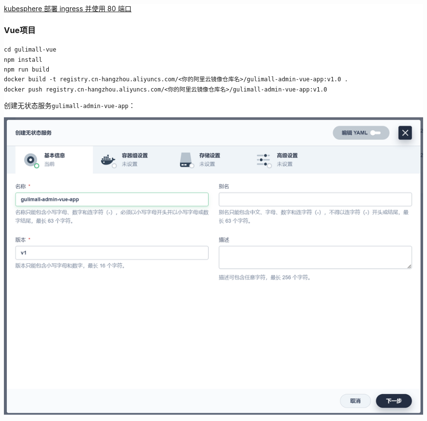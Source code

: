 [kubesphere 部署 ingress 并使用 80 端口](https://blog.csdn.net/weixin_42555971/article/details/132165342)

### Vue项目

```shell
cd gulimall-vue
npm install
npm run build
docker build -t registry.cn-hangzhou.aliyuncs.com/<你的阿里云镜像仓库名>/gulimall-admin-vue-app:v1.0 .
docker push registry.cn-hangzhou.aliyuncs.com/<你的阿里云镜像仓库名>/gulimall-admin-vue-app:v1.0
```

创建无状态服务`gulimall-admin-vue-app`：

![image-20231124105456417](./assets/image-20231124105456417.png)
